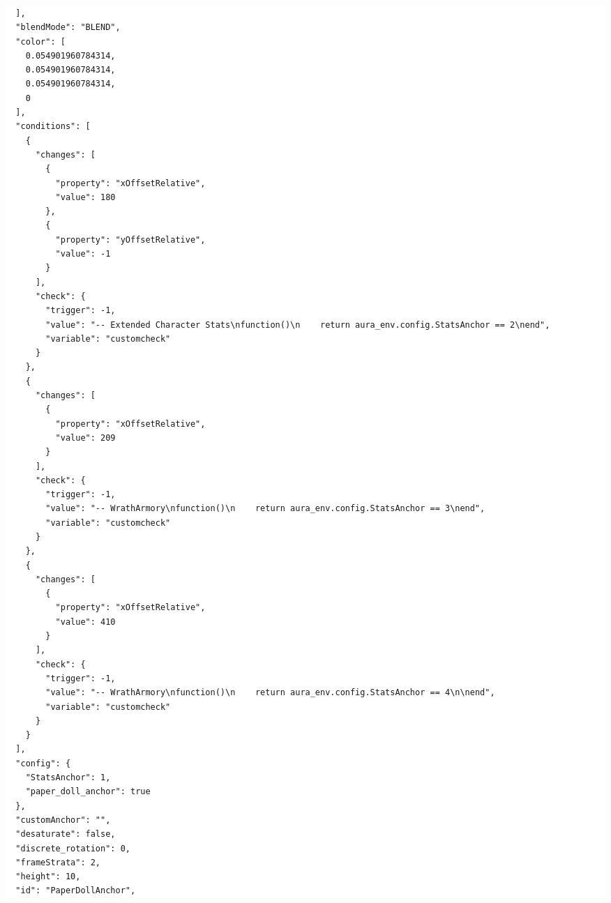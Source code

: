       ],
      "blendMode": "BLEND",
      "color": [
        0.054901960784314,
        0.054901960784314,
        0.054901960784314,
        0
      ],
      "conditions": [
        {
          "changes": [
            {
              "property": "xOffsetRelative",
              "value": 180
            },
            {
              "property": "yOffsetRelative",
              "value": -1
            }
          ],
          "check": {
            "trigger": -1,
            "value": "-- Extended Character Stats\nfunction()\n    return aura_env.config.StatsAnchor == 2\nend",
            "variable": "customcheck"
          }
        },
        {
          "changes": [
            {
              "property": "xOffsetRelative",
              "value": 209
            }
          ],
          "check": {
            "trigger": -1,
            "value": "-- WrathArmory\nfunction()\n    return aura_env.config.StatsAnchor == 3\nend",
            "variable": "customcheck"
          }
        },
        {
          "changes": [
            {
              "property": "xOffsetRelative",
              "value": 410
            }
          ],
          "check": {
            "trigger": -1,
            "value": "-- WrathArmory\nfunction()\n    return aura_env.config.StatsAnchor == 4\n\nend",
            "variable": "customcheck"
          }
        }
      ],
      "config": {
        "StatsAnchor": 1,
        "paper_doll_anchor": true
      },
      "customAnchor": "",
      "desaturate": false,
      "discrete_rotation": 0,
      "frameStrata": 2,
      "height": 10,
      "id": "PaperDollAnchor",